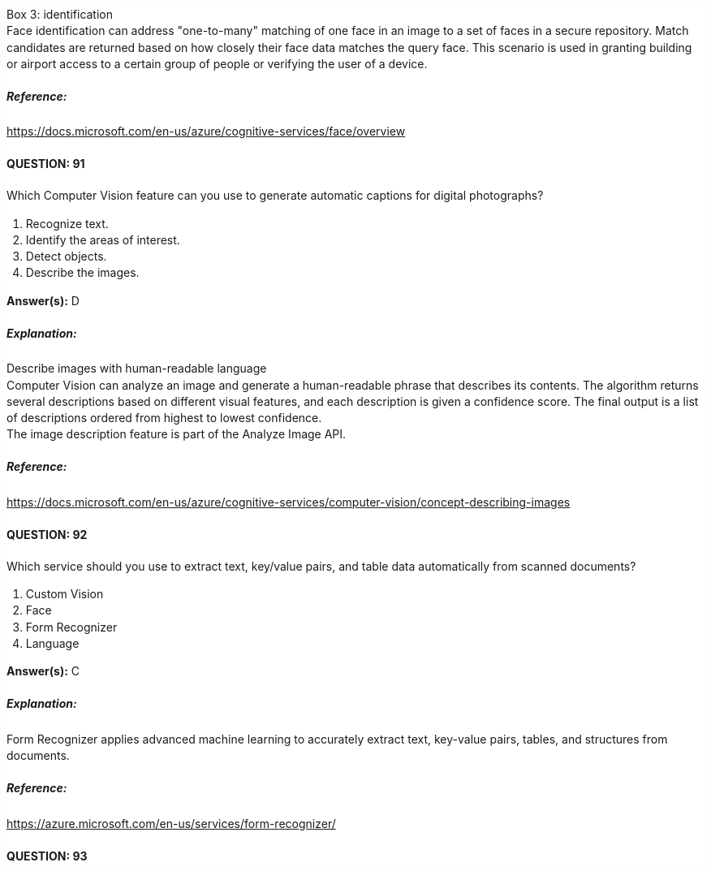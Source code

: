Box 3: identification  
Face identification can address "one-to-many" matching of one face in an image to a set of faces in a secure repository. Match candidates are returned based on how closely their face data matches the query face. This scenario is used in granting building or airport access to a certain group of people or verifying the user of a device.

##### **Reference:**

https://docs.microsoft.com/en-us/azure/cognitive-services/face/overview

#### **QUESTION: 91**

Which Computer Vision feature can you use to generate automatic captions for digital photographs?

1.  Recognize text.
2.  Identify the areas of interest.
3.  Detect objects.
4.  Describe the images.

**Answer(s):** D

##### **Explanation:**

Describe images with human-readable language  
Computer Vision can analyze an image and generate a human-readable phrase that describes its contents. The algorithm returns several descriptions based on different visual features, and each description is given a confidence score. The final output is a list of descriptions ordered from highest to lowest confidence.  
The image description feature is part of the Analyze Image API.

##### **Reference:**

https://docs.microsoft.com/en-us/azure/cognitive-services/computer-vision/concept-describing-images

#### **QUESTION: 92**

Which service should you use to extract text, key/value pairs, and table data automatically from scanned documents?

1.  Custom Vision
2.  Face
3.  Form Recognizer
4.  Language

**Answer(s):** C

##### **Explanation:**

Form Recognizer applies advanced machine learning to accurately extract text, key-value pairs, tables, and structures from documents.

##### **Reference:**

https://azure.microsoft.com/en-us/services/form-recognizer/

#### **QUESTION: 93**
